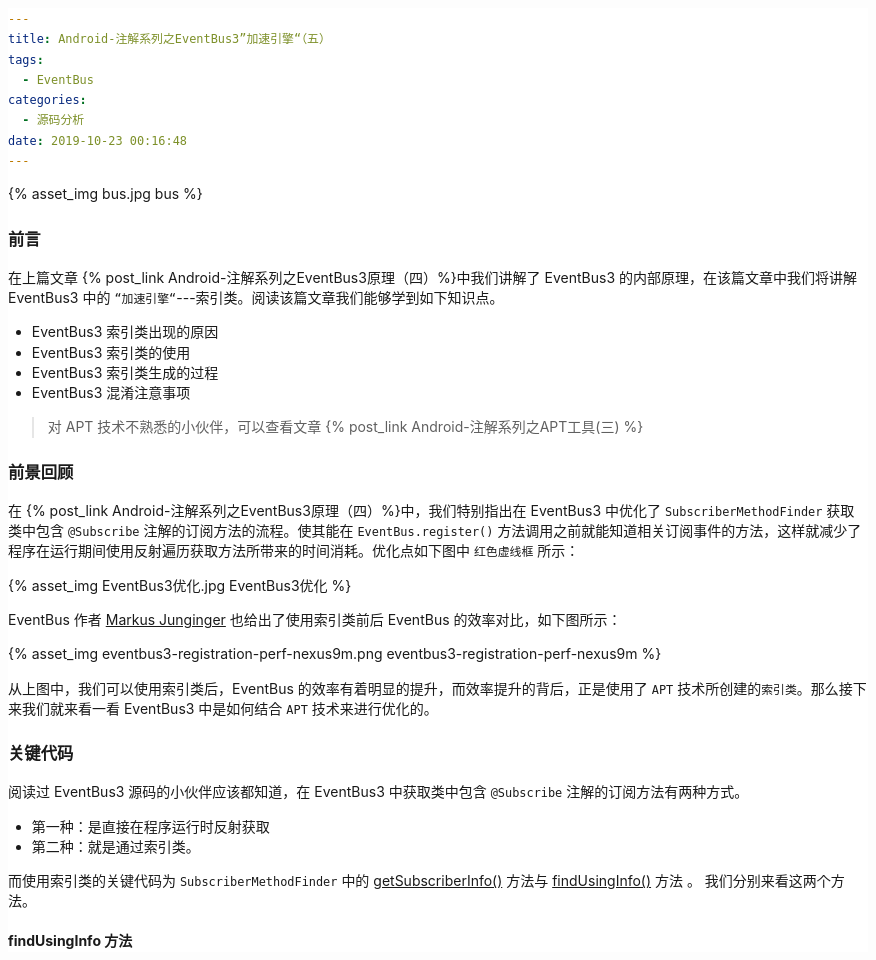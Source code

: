 ```yaml
---
title: Android-注解系列之EventBus3”加速引擎“（五）
tags:
  - EventBus
categories:
  - 源码分析
date: 2019-10-23 00:16:48
---
```



{% asset_img bus.jpg bus %}

### 前言

在上篇文章 {% post_link Android-注解系列之EventBus3原理（四）%}中我们讲解了 EventBus3 的内部原理，在该篇文章中我们将讲解 EventBus3 中的 `“加速引擎“`---索引类。阅读该篇文章我们能够学到如下知识点。

- EventBus3 索引类出现的原因
- EventBus3 索引类的使用
- EventBus3 索引类生成的过程
- EventBus3 混淆注意事项
  
>对 APT 技术不熟悉的小伙伴，可以查看文章 {% post_link Android-注解系列之APT工具(三) %}

### 前景回顾

在  {% post_link Android-注解系列之EventBus3原理（四）%}中，我们特别指出在 EventBus3 中优化了 `SubscriberMethodFinder` 获取类中包含 `@Subscribe` 注解的订阅方法的流程。使其能在 `EventBus.register()` 方法调用之前就能知道相关订阅事件的方法，这样就减少了程序在运行期间使用反射遍历获取方法所带来的时间消耗。优化点如下图中 `红色虚线框` 所示：

{% asset_img EventBus3优化.jpg EventBus3优化 %}

EventBus 作者 [Markus Junginger](http://androiddevblog.com/eventbus-3-droidcon/) 也给出了使用索引类前后 EventBus 的效率对比，如下图所示：

{% asset_img eventbus3-registration-perf-nexus9m.png eventbus3-registration-perf-nexus9m %}

从上图中，我们可以使用索引类后，EventBus 的效率有着明显的提升，而效率提升的背后，正是使用了 `APT` 技术所创建的`索引类`。那么接下来我们就来看一看 EventBus3 中是如何结合 `APT` 技术来进行优化的。

### 关键代码

阅读过 EventBus3 源码的小伙伴应该都知道，在 EventBus3 中获取类中包含 `@Subscribe` 注解的订阅方法有两种方式。

- 第一种：是直接在程序运行时反射获取
- 第二种：就是通过索引类。

而使用索引类的关键代码为 `SubscriberMethodFinder` 中的
[getSubscriberInfo()](https://github.com/greenrobot/EventBus/blob/master/EventBus/src/org/greenrobot/eventbus/SubscriberMethodFinder.java#L122) 方法与 [findUsingInfo()](https://github.com/greenrobot/EventBus/blob/master/EventBus/src/org/greenrobot/eventbus/SubscriberMethodFinder.java#L75) 方法 。
我们分别来看这两个方法。

#### findUsingInfo 方法
